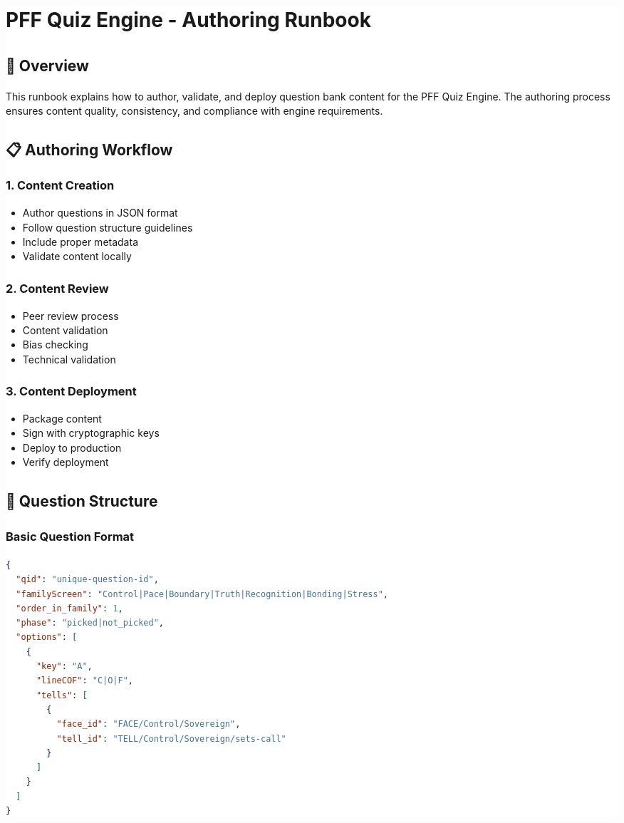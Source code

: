 # PFF Quiz Engine - Authoring Runbook

## 🎯 Overview

This runbook explains how to author, validate, and deploy question bank content for the PFF Quiz Engine. The authoring process ensures content quality, consistency, and compliance with engine requirements.

## 📋 Authoring Workflow

### 1. Content Creation
- Author questions in JSON format
- Follow question structure guidelines
- Include proper metadata
- Validate content locally

### 2. Content Review
- Peer review process
- Content validation
- Bias checking
- Technical validation

### 3. Content Deployment
- Package content
- Sign with cryptographic keys
- Deploy to production
- Verify deployment

## 📝 Question Structure

### Basic Question Format
```json
{
  "qid": "unique-question-id",
  "familyScreen": "Control|Pace|Boundary|Truth|Recognition|Bonding|Stress",
  "order_in_family": 1,
  "phase": "picked|not_picked",
  "options": [
    {
      "key": "A",
      "lineCOF": "C|O|F",
      "tells": [
        {
          "face_id": "FACE/Control/Sovereign",
          "tell_id": "TELL/Control/Sovereign/sets-call"
        }
      ]
    }
  ]
}
```
